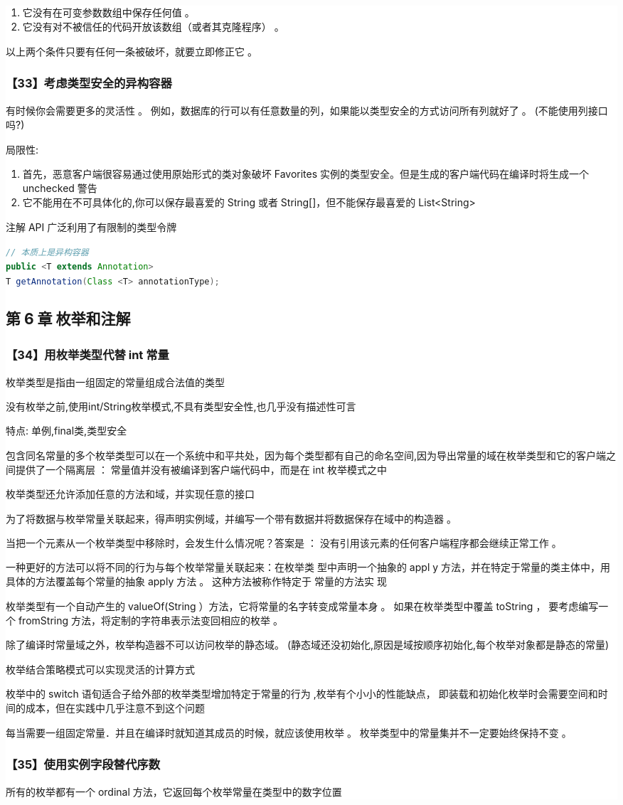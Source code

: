 1. 它没有在可变参数数组中保存任何值 。
2. 它没有对不被信任的代码开放该数组（或者其克隆程序） 。

以上两个条件只要有任何一条被破坏，就要立即修正它 。  

### 【33】考虑类型安全的异构容器

有时候你会需要更多的灵活性 。 例如，数据库的行可以有任意数量的列，如果能以类型安全的方式访问所有列就好了 。  (不能使用列接口吗?)

局限性:

1. 首先，恶意客户端很容易通过使用原始形式的类对象破坏 Favorites 实例的类型安全。但是生成的客户端代码在编译时将生成一个 unchecked 警告
2. 它不能用在不可具体化的,你可以保存最喜爱的 String 或者 String[]，但不能保存最喜爱的 List\<String\>

注解 API 广泛利用了有限制的类型令牌

```java
// 本质上是异构容器
public <T extends Annotation>
T getAnnotation(Class <T> annotationType);
```

## 第 6 章 枚举和注解

### 【34】用枚举类型代替 int 常量

枚举类型是指由一组固定的常量组成合法值的类型

没有枚举之前,使用int/String枚举模式,不具有类型安全性,也几乎没有描述性可言

特点: 单例,final类,类型安全

包含同名常量的多个枚举类型可以在一个系统中和平共处，因为每个类型都有自己的命名空间,因为导出常量的域在枚举类型和它的客户端之间提供了一个隔离层 ： 常量值并没有被编译到客户端代码中，而是在 int 枚举模式之中

枚举类型还允许添加任意的方法和域，并实现任意的接口        

为了将数据与枚举常量关联起来，得声明实例域，并编写一个带有数据并将数据保存在域中的构造器 。    

当把一个元素从一个枚举类型中移除时，会发生什么情况呢？答案是 ： 没有引用该元素的任何客户端程序都会继续正常工作 。  

一种更好的方法可以将不同的行为与每个枚举常量关联起来：在枚举类
型中声明一个抽象的 appl y 方法，并在特定于常量的类主体中，用具体的方法覆盖每个常量的抽象 apply 方法 。 这种方法被称作特定于 常量的方法实
现

枚举类型有一个自动产生的 valueOf(String ）方法，它将常量的名字转变成常量本身 。 如果在枚举类型中覆盖 toString ， 要考虑编写一个 fromString 方法，将定制的字符串表示法变回相应的枚举 。  

除了编译时常量域之外，枚举构造器不可以访问枚举的静态域。 (静态域还没初始化,原因是域按顺序初始化,每个枚举对象都是静态的常量)  

枚举结合策略模式可以实现灵活的计算方式

枚举中的 switch 语旬适合子给外部的枚举类型增加特定于常量的行为 ,枚举有个小小的性能缺点， 即装载和初始化枚举时会需要空间和时间的成本，但在实践中几乎注意不到这个问题   

每当需要一组固定常量．并且在编译时就知道其成员的时候，就应该使用枚举 。 枚举类型中的常量集并不一定要始终保持不变 。   

### 【35】使用实例字段替代序数

所有的枚举都有一个 ordinal 方法，它返回每个枚举常量在类型中的数字位置   
